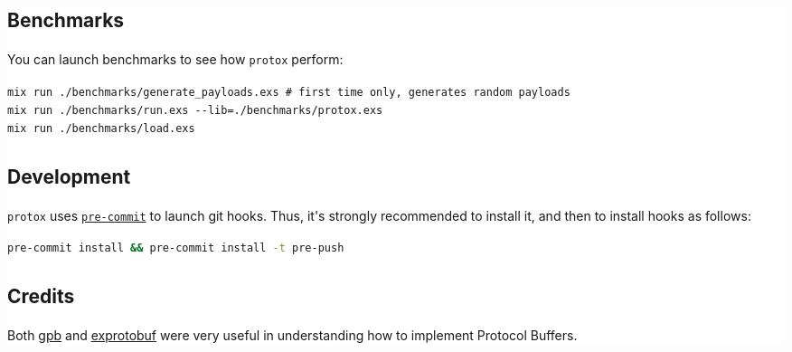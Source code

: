 ## Benchmarks

You can launch benchmarks to see how `protox` perform:
```
mix run ./benchmarks/generate_payloads.exs # first time only, generates random payloads
mix run ./benchmarks/run.exs --lib=./benchmarks/protox.exs
mix run ./benchmarks/load.exs
```

## Development

`protox` uses [`pre-commit`](https://pre-commit.com/#install) to launch git hooks. Thus, it's strongly recommended to install it, and then to install hooks as follows:
```sh
pre-commit install && pre-commit install -t pre-push
```

## Credits

Both [gpb](https://github.com/tomas-abrahamsson/gpb) and [exprotobuf](https://github.com/bitwalker/exprotobuf) were very useful in understanding how to implement Protocol Buffers.
